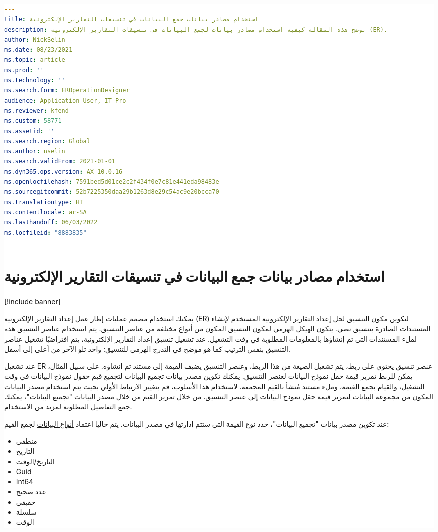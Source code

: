 ```yaml
---
title: استخدام مصادر بيانات جمع البيانات في تنسيقات التقارير الإلكترونية
description: توضح هذه المقالة كيفية استخدام مصادر بيانات لجمع البيانات في تنسيقات التقارير الإلكترونية (ER).
author: NickSelin
ms.date: 08/23/2021
ms.topic: article
ms.prod: ''
ms.technology: ''
ms.search.form: EROperationDesigner
audience: Application User, IT Pro
ms.reviewer: kfend
ms.custom: 58771
ms.assetid: ''
ms.search.region: Global
ms.author: nselin
ms.search.validFrom: 2021-01-01
ms.dyn365.ops.version: AX 10.0.16
ms.openlocfilehash: 7591bed5d01ce2c2f434f0e7c81e441eda98483e
ms.sourcegitcommit: 52b7225350daa29b1263d8e29c54ac9e20bcca70
ms.translationtype: HT
ms.contentlocale: ar-SA
ms.lasthandoff: 06/03/2022
ms.locfileid: "8883835"
---
```

# <a name="use-data-collection-data-sources-in-electronic-reporting-formats"></a>استخدام مصادر بيانات جمع البيانات في تنسيقات التقارير الإلكترونية

[!include [banner](../includes/banner.md)]

يمكنك استخدام مصمم عمليات إطار عمل [إعداد التقارير الإلكترونية (ER)](general-electronic-reporting.md) لتكوين مكون التنسيق لحل إعداد التقارير الإلكترونية المستخدم لإنشاء المستندات الصادرة بتنسيق نصي. يتكون الهيكل الهرمي لمكون التنسيق المكون من أنواع مختلفة من عناصر التنسيق. يتم استخدام عناصر التنسيق هذه لملء المستندات التي تم إنشاؤها بالمعلومات المطلوبة في وقت التشغيل. عند تشغيل تنسيق إعداد التقارير الإلكترونية، يتم افتراضيًا تشغيل عناصر التنسيق بنفس الترتيب كما هو موضح في التدرج الهرمي للتنسيق: واحد تلو الآخر من أعلى إلى أسفل.

عند تشغيل ER عنصر تنسيق يحتوي على ربط، يتم تشغيل الصيغة من هذا الربط، وعنصر التنسيق يضيف القيمة إلى مستند تم إنشاؤه. على سبيل المثال، يمكن للربط تمرير قيمة حقل نموذج البيانات لعنصر التنسيق. يمكنك تكوين مصدر بيانات تجميع البيانات لتجميع قيم حقول نموذج البيانات في وقت التشغيل، والقيام بجمع القيمة، وملء مستند مُنشأ بالقيم المجمعة. لاستخدام هذا الأسلوب، قم بتغيير الارتباط الأولي بحيث يتم استخدام مصدر البيانات المكون من مجموعة البيانات لتمرير قيمة حقل نموذج البيانات إلى عنصر التنسيق. من خلال تمرير القيم من خلال مصدر البيانات "تجميع البيانات"، يمكنك جمع التفاصيل المطلوبة لمزيد من الاستخدام.

عند تكوين مصدر بيانات "تجميع البيانات"، حدد نوع القيمة التي ستتم إدارتها في مصدر البيانات. يتم حاليا اعتماد [أنواع البيانات](er-formula-supported-data-types-primitive.md) لجمع القيم:

- منطقي
- التاريخ
- التاريخ/الوقت
- Guid
- Int64
- عدد صحيح
- حقيقي
- سلسلة
- الوقت
